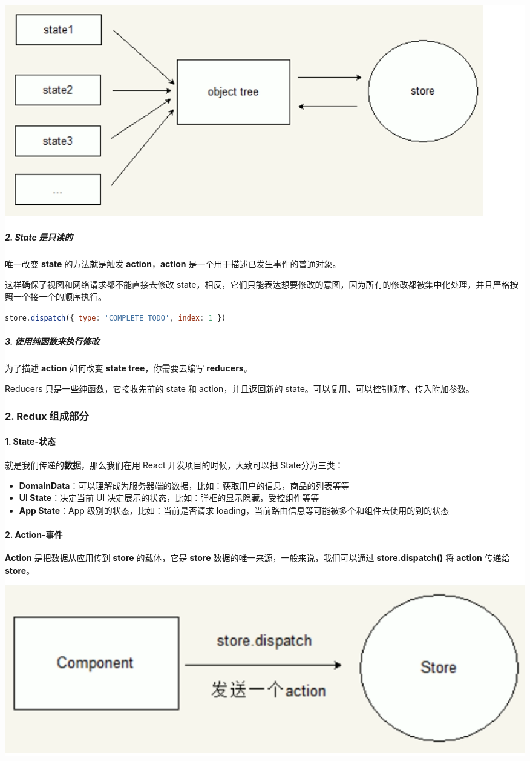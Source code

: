 ![](images/单一数据源.png)

##### 2. State 是只读的

唯一改变 **state** 的方法就是触发 **action**，**action** 是一个用于描述已发生事件的普通对象。

这样确保了视图和网络请求都不能直接去修改 state，相反，它们只能表达想要修改的意图，因为所有的修改都被集中化处理，并且严格按照一个接一个的顺序执行。

```js
store.dispatch({ type: 'COMPLETE_TODO', index: 1 })
```

##### 3. 使用纯函数来执行修改

为了描述 **action** 如何改变 **state tree**，你需要去编写 **reducers**。

Reducers 只是一些纯函数，它接收先前的 state 和 action，并且返回新的 state。可以复用、可以控制顺序、传入附加参数。

### 2. Redux 组成部分

#### 1. State-状态

就是我们传递的**数据**，那么我们在用 React 开发项目的时候，大致可以把 State分为三类：

- **DomainData**：可以理解成为服务器端的数据，比如：获取用户的信息，商品的列表等等
- **UI State**：决定当前 UI 决定展示的状态，比如：弹框的显示隐藏，受控组件等等
- **App State**：App 级别的状态，比如：当前是否请求 loading，当前路由信息等可能被多个和组件去使用的到的状态

#### 2. Action-事件

**Action** 是把数据从应用传到 **store** 的载体，它是 **store** 数据的唯一来源，一般来说，我们可以通过 **store.dispatch()** 将 **action** 传递给 **store**。

![](images/Action-事件.png)
